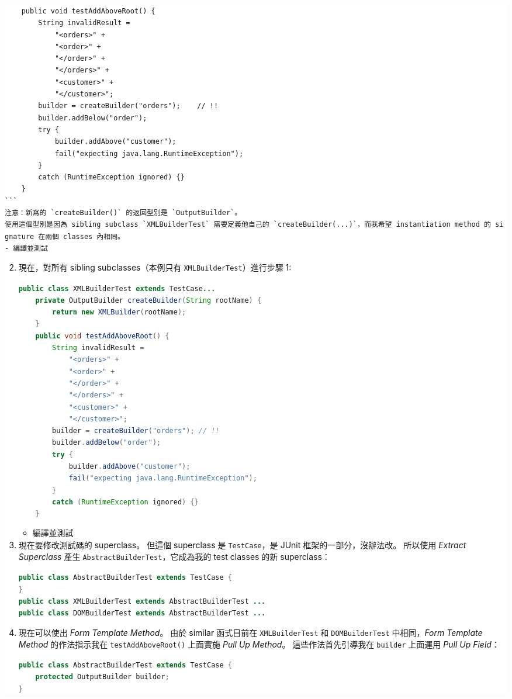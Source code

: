         public void testAddAboveRoot() {
            String invalidResult = 
                "<orders>" +
                "<order>" +
                "</order>" +
                "</orders>" +
                "<customer>" +
                "</customer>";
            builder = createBuilder("orders");    // !!
            builder.addBelow("order");
            try {
                builder.addAbove("customer");
                fail("expecting java.lang.RuntimeException");
            }
            catch (RuntimeException ignored) {}
        }
    ```
    注意：新寫的 `createBuilder()` 的返回型別是 `OutputBuilder`。
    使用這個型別是因為 sibling subclass `XMLBuilderTest` 需要定義他自己的 `createBuilder(...)`，而我希望 instantiation method 的 signature 在兩個 classes 內相同。
    - 編譯並測試
    
2. 現在，對所有 sibling subclasses（本例只有 `XMLBuilderTest`）進行步驟 1:
    ```java
    public class XMLBuilderTest extends TestCase...
        private OutputBuilder createBuilder(String rootName) {
            return new XMLBuilder(rootName);
        }
        public void testAddAboveRoot() {
            String invalidResult = 
                "<orders>" +
                "<order>" +
                "</order>" +
                "</orders>" +
                "<customer>" +
                "</customer>";
            builder = createBuilder("orders"); // !!
            builder.addBelow("order");
            try {
                builder.addAbove("customer");
                fail("expecting java.lang.RuntimeException");
            }
            catch (RuntimeException ignored) {} 
        }
    ```
    - 編譯並測試
3. 現在要修改測試碼的 superclass。
    但這個 superclass 是 `TestCase`，是 JUnit 框架的一部分，沒辦法改。
    所以使用 *Extract Superclass* 產生 `AbstractBuilderTest`，它成為我的 test classes 的新 superclass：
    ```java
    public class AbstractBuilderTest extends TestCase {
    }
    public class XMLBuilderTest extends AbstractBuilderTest ...
    public class DOMBuilderTest extends AbstractBuilderTest ...
    ```
4. 現在可以使出 *Form Template Method*。
    由於 similar 函式目前在 `XMLBuilderTest` 和 `DOMBuilderTest` 中相同，*Form Template Method* 的作法指示我在 `testAddAboveRoot()` 上面實施 *Pull Up Method*。
    這些作法首先引導我在 `builder` 上面運用 *Pull Up Field*：
    ```java
    public class AbstractBuilderTest extends TestCase {
        protected OutputBuilder builder;
    }
